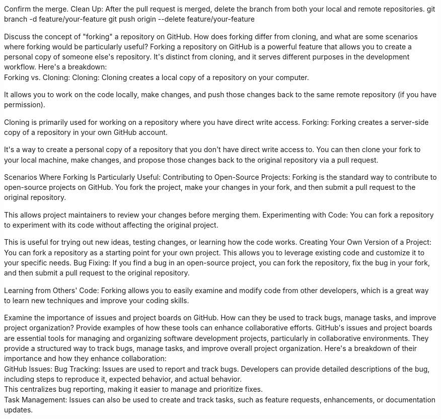Confirm the merge.
Clean Up:
After the pull request is merged, delete the branch from both your local and remote repositories.
git branch -d feature/your-feature
git push origin --delete feature/your-feature


Discuss the concept of "forking" a repository on GitHub. How does forking differ from cloning, and what are some scenarios where forking would be particularly useful?
Forking a repository on GitHub is a powerful feature that allows you to create a personal copy of someone else's repository. It's distinct from cloning, and it serves different purposes in the development workflow. Here's a breakdown:  
Forking vs. Cloning:
Cloning:
Cloning creates a local copy of a repository on your computer.  


It allows you to work on the code locally, make changes, and push those changes back to the same remote repository (if you have permission).  


Cloning is primarily used for working on a repository where you have direct write access.
Forking:
Forking creates a server-side copy of a repository in your own GitHub account.  


It's a way to create a personal copy of a repository that you don't have direct write access to.
You can then clone your fork to your local machine, make changes, and propose those changes back to the original repository via a pull request.  

Scenarios Where Forking Is Particularly Useful:
Contributing to Open-Source Projects:
Forking is the standard way to contribute to open-source projects on GitHub.
You fork the project, make your changes in your fork, and then submit a pull request to the original repository.  


This allows project maintainers to review your changes before merging them.
Experimenting with Code:
You can fork a repository to experiment with its code without affecting the original project.  


This is useful for trying out new ideas, testing changes, or learning how the code works.
Creating Your Own Version of a Project:
You can fork a repository as a starting point for your own project.
This allows you to leverage existing code and customize it to your specific needs.
Bug Fixing:
If you find a bug in an open-source project, you can fork the repository, fix the bug in your fork, and then submit a pull request to the original repository.  

Learning from Others' Code:
Forking allows you to easily examine and modify code from other developers, which is a great way to learn new techniques and improve your coding skills.

Examine the importance of issues and project boards on GitHub. How can they be used to track bugs, manage tasks, and improve project organization? Provide examples of how these tools can enhance collaborative efforts.
 GitHub's issues and project boards are essential tools for managing and organizing software development projects, particularly in collaborative environments. They provide a structured way to track bugs, manage tasks, and improve overall project organization. Here's a breakdown of their importance and how they enhance collaboration:  
GitHub Issues:
Bug Tracking:
Issues are used to report and track bugs. Developers can provide detailed descriptions of the bug, including steps to reproduce it, expected behavior, and actual behavior.  
This centralizes bug reporting, making it easier to manage and prioritize fixes.  
Task Management:
Issues can also be used to create and track tasks, such as feature requests, enhancements, or documentation updates.  